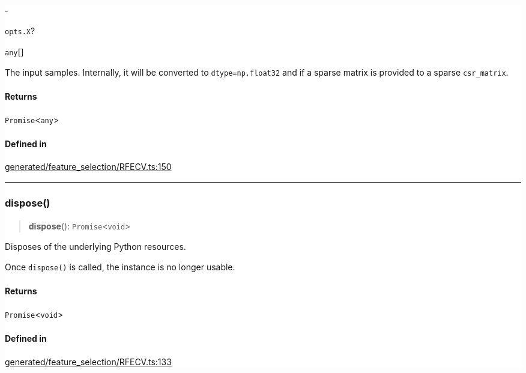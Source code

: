 </td>
<td>

&hyphen;

</td>
</tr>
<tr>
<td>

`opts.X`?

</td>
<td>

`any`[]

</td>
<td>

The input samples. Internally, it will be converted to `dtype=np.float32` and if a sparse matrix is provided to a sparse `csr_matrix`.

</td>
</tr>
</tbody>
</table>

#### Returns

`Promise`\<`any`\>

#### Defined in

[generated/feature\_selection/RFECV.ts:150](https://github.com/transitive-bullshit/scikit-learn-ts/blob/d136d90c5cb653f22204ec450ae61706606a5b96/packages/sklearn/src/generated/feature_selection/RFECV.ts#L150)

***

### dispose()

> **dispose**(): `Promise`\<`void`\>

Disposes of the underlying Python resources.

Once `dispose()` is called, the instance is no longer usable.

#### Returns

`Promise`\<`void`\>

#### Defined in

[generated/feature\_selection/RFECV.ts:133](https://github.com/transitive-bullshit/scikit-learn-ts/blob/d136d90c5cb653f22204ec450ae61706606a5b96/packages/sklearn/src/generated/feature_selection/RFECV.ts#L133)
